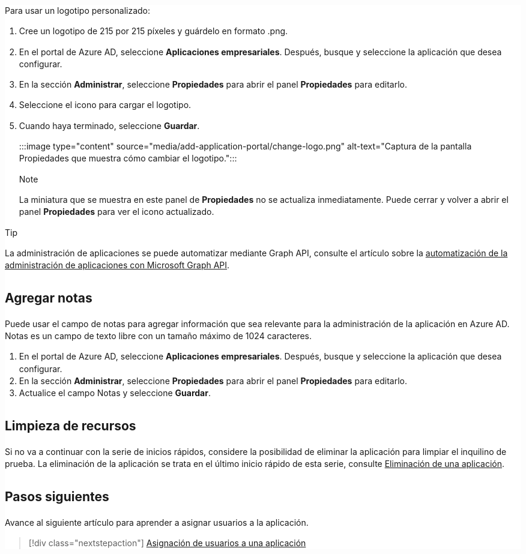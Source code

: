 Para usar un logotipo personalizado:

1. Cree un logotipo de 215 por 215 píxeles y guárdelo en formato .png.
2. En el portal de Azure AD, seleccione **Aplicaciones empresariales**. Después, busque y seleccione la aplicación que desea configurar.
3. En la sección **Administrar**, seleccione **Propiedades** para abrir el panel **Propiedades** para editarlo.
4. Seleccione el icono para cargar el logotipo.
5. Cuando haya terminado, seleccione **Guardar**.

    :::image type="content" source="media/add-application-portal/change-logo.png" alt-text="Captura de la pantalla Propiedades que muestra cómo cambiar el logotipo.":::

   > [!NOTE]
   > La miniatura que se muestra en este panel de **Propiedades** no se actualiza inmediatamente. Puede cerrar y volver a abrir el panel **Propiedades** para ver el icono actualizado.

> [!TIP]
> La administración de aplicaciones se puede automatizar mediante Graph API, consulte el artículo sobre la [automatización de la administración de aplicaciones con Microsoft Graph API](/graph/application-saml-sso-configure-api).

## <a name="add-notes"></a>Agregar notas

Puede usar el campo de notas para agregar información que sea relevante para la administración de la aplicación en Azure AD. Notas es un campo de texto libre con un tamaño máximo de 1024 caracteres.

1. En el portal de Azure AD, seleccione **Aplicaciones empresariales**. Después, busque y seleccione la aplicación que desea configurar.
2. En la sección **Administrar**, seleccione **Propiedades** para abrir el panel **Propiedades** para editarlo.
3. Actualice el campo Notas y seleccione **Guardar**.

## <a name="clean-up-resources"></a>Limpieza de recursos

Si no va a continuar con la serie de inicios rápidos, considere la posibilidad de eliminar la aplicación para limpiar el inquilino de prueba. La eliminación de la aplicación se trata en el último inicio rápido de esta serie, consulte [Eliminación de una aplicación](delete-application-portal.md).

## <a name="next-steps"></a>Pasos siguientes

Avance al siguiente artículo para aprender a asignar usuarios a la aplicación.
> [!div class="nextstepaction"]
> [Asignación de usuarios a una aplicación](add-application-portal-assign-users.md)

